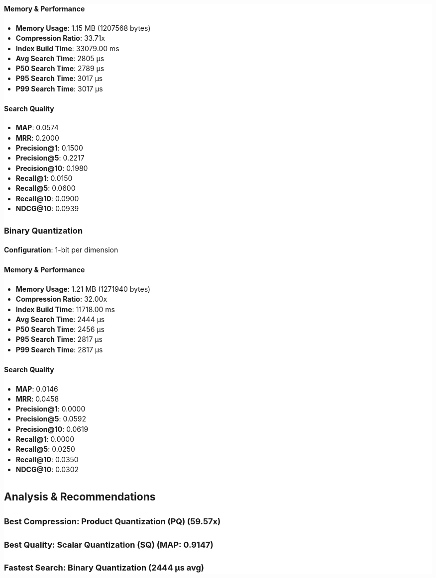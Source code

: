 #### Memory & Performance

- **Memory Usage**: 1.15 MB (1207568 bytes)
- **Compression Ratio**: 33.71x
- **Index Build Time**: 33079.00 ms
- **Avg Search Time**: 2805 μs
- **P50 Search Time**: 2789 μs
- **P95 Search Time**: 3017 μs
- **P99 Search Time**: 3017 μs

#### Search Quality

- **MAP**: 0.0574
- **MRR**: 0.2000
- **Precision@1**: 0.1500
- **Precision@5**: 0.2217
- **Precision@10**: 0.1980
- **Recall@1**: 0.0150
- **Recall@5**: 0.0600
- **Recall@10**: 0.0900
- **NDCG@10**: 0.0939

### Binary Quantization

**Configuration**: 1-bit per dimension

#### Memory & Performance

- **Memory Usage**: 1.21 MB (1271940 bytes)
- **Compression Ratio**: 32.00x
- **Index Build Time**: 11718.00 ms
- **Avg Search Time**: 2444 μs
- **P50 Search Time**: 2456 μs
- **P95 Search Time**: 2817 μs
- **P99 Search Time**: 2817 μs

#### Search Quality

- **MAP**: 0.0146
- **MRR**: 0.0458
- **Precision@1**: 0.0000
- **Precision@5**: 0.0592
- **Precision@10**: 0.0619
- **Recall@1**: 0.0000
- **Recall@5**: 0.0250
- **Recall@10**: 0.0350
- **NDCG@10**: 0.0302

## Analysis & Recommendations

### Best Compression: Product Quantization (PQ) (59.57x)
### Best Quality: Scalar Quantization (SQ) (MAP: 0.9147)
### Fastest Search: Binary Quantization (2444 μs avg)
